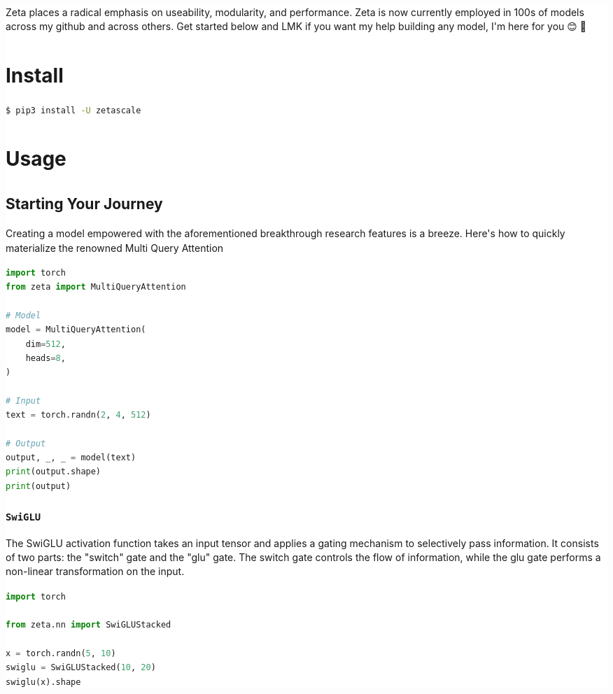 Zeta places a radical emphasis on useability, modularity, and performance. Zeta is now currently employed in 100s of models across my github and across others. 
Get started below and LMK if you want my help building any model, I'm here for you 😊 💜 


# Install

```bash
$ pip3 install -U zetascale
```

# Usage

## Starting Your Journey

Creating a model empowered with the aforementioned breakthrough research features is a breeze. Here's how to quickly materialize the renowned Multi Query Attention

```python
import torch
from zeta import MultiQueryAttention

# Model
model = MultiQueryAttention(
    dim=512,
    heads=8,
)

# Input
text = torch.randn(2, 4, 512)

# Output
output, _, _ = model(text)
print(output.shape)
print(output)

```



### `SwiGLU`
The SwiGLU activation function takes an input tensor and applies a gating mechanism to selectively pass information. It consists of two parts: the "switch" gate and the "glu" gate. The switch gate controls the flow of information, while the glu gate performs a non-linear transformation on the input.


```python
import torch

from zeta.nn import SwiGLUStacked

x = torch.randn(5, 10)
swiglu = SwiGLUStacked(10, 20)
swiglu(x).shape
```
